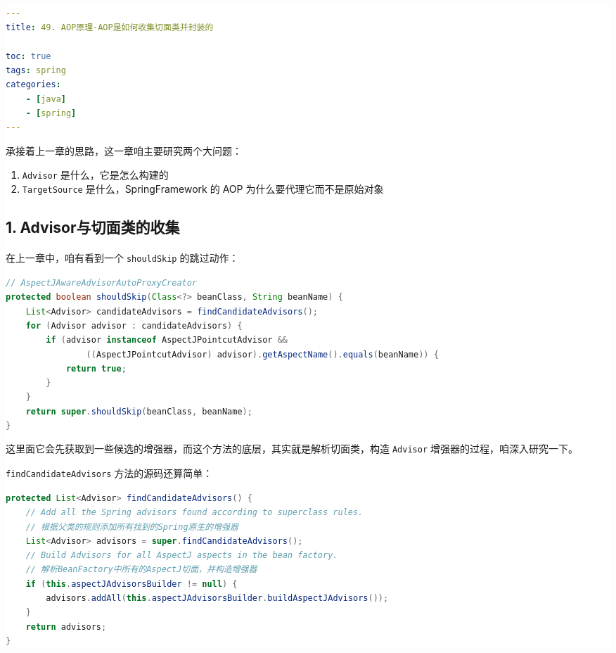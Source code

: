 ```yaml
---
title: 49. AOP原理-AOP是如何收集切面类并封装的

toc: true
tags: spring
categories: 
    - [java]
    - [spring]
---
```


承接着上一章的思路，这一章咱主要研究两个大问题：

1. `Advisor` 是什么，它是怎么构建的
2. `TargetSource` 是什么，SpringFramework 的 AOP 为什么要代理它而不是原始对象

## 1. Advisor与切面类的收集

在上一章中，咱有看到一个 `shouldSkip` 的跳过动作：




```java
// AspectJAwareAdvisorAutoProxyCreator
protected boolean shouldSkip(Class<?> beanClass, String beanName) {
    List<Advisor> candidateAdvisors = findCandidateAdvisors();
    for (Advisor advisor : candidateAdvisors) {
        if (advisor instanceof AspectJPointcutAdvisor &&
                ((AspectJPointcutAdvisor) advisor).getAspectName().equals(beanName)) {
            return true;
        }
    }
    return super.shouldSkip(beanClass, beanName);
}
```

这里面它会先获取到一些候选的增强器，而这个方法的底层，其实就是解析切面类，构造 `Advisor` 增强器的过程，咱深入研究一下。

`findCandidateAdvisors` 方法的源码还算简单：

```java
protected List<Advisor> findCandidateAdvisors() {
    // Add all the Spring advisors found according to superclass rules.
    // 根据父类的规则添加所有找到的Spring原生的增强器
    List<Advisor> advisors = super.findCandidateAdvisors();
    // Build Advisors for all AspectJ aspects in the bean factory.
    // 解析BeanFactory中所有的AspectJ切面，并构造增强器
    if (this.aspectJAdvisorsBuilder != null) {
        advisors.addAll(this.aspectJAdvisorsBuilder.buildAspectJAdvisors());
    }
    return advisors;
}
```
